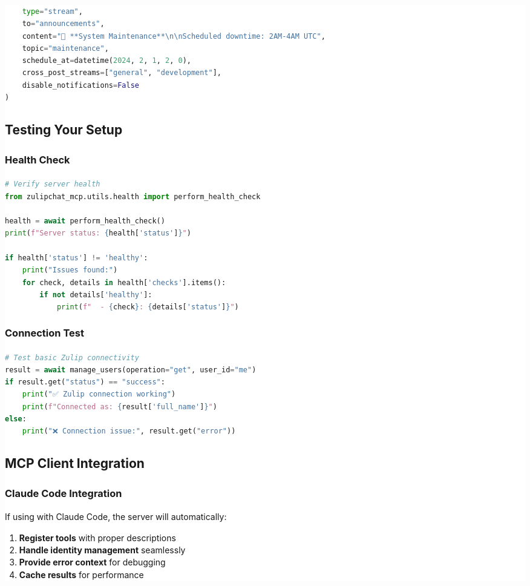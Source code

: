 ```python
    type="stream", 
    to="announcements",
    content="📢 **System Maintenance**\n\nScheduled downtime: 2AM-4AM UTC",
    topic="maintenance",
    schedule_at=datetime(2024, 2, 1, 2, 0),
    cross_post_streams=["general", "development"],
    disable_notifications=False
)
```

## Testing Your Setup

### Health Check

```python
# Verify server health
from zulipchat_mcp.utils.health import perform_health_check

health = await perform_health_check()
print(f"Server status: {health['status']}")

if health['status'] != 'healthy':
    print("Issues found:")
    for check, details in health['checks'].items():
        if not details['healthy']:
            print(f"  - {check}: {details['status']}")
```

### Connection Test

```python
# Test basic Zulip connectivity
result = await manage_users(operation="get", user_id="me")
if result.get("status") == "success":
    print("✅ Zulip connection working")
    print(f"Connected as: {result['full_name']}")
else:
    print("❌ Connection issue:", result.get("error"))
```

## MCP Client Integration

### Claude Code Integration

If using with Claude Code, the server will automatically:

1. **Register tools** with proper descriptions
2. **Handle identity management** seamlessly  
3. **Provide error context** for debugging
4. **Cache results** for performance
